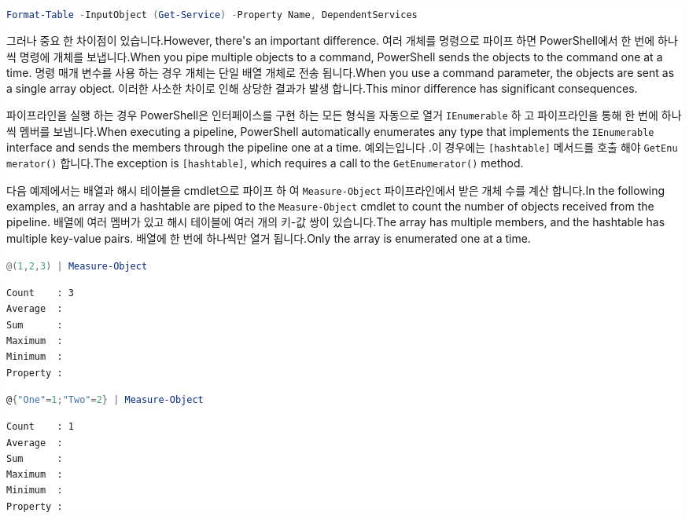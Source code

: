 ```powershell
Format-Table -InputObject (Get-Service) -Property Name, DependentServices
```

<span data-ttu-id="c7e07-180">그러나 중요 한 차이점이 있습니다.</span><span class="sxs-lookup"><span data-stu-id="c7e07-180">However, there's an important difference.</span></span> <span data-ttu-id="c7e07-181">여러 개체를 명령으로 파이프 하면 PowerShell에서 한 번에 하나씩 명령에 개체를 보냅니다.</span><span class="sxs-lookup"><span data-stu-id="c7e07-181">When you pipe multiple objects to a command, PowerShell sends the objects to the command one at a time.</span></span> <span data-ttu-id="c7e07-182">명령 매개 변수를 사용 하는 경우 개체는 단일 배열 개체로 전송 됩니다.</span><span class="sxs-lookup"><span data-stu-id="c7e07-182">When you use a command parameter, the objects are sent as a single array object.</span></span> <span data-ttu-id="c7e07-183">이러한 사소한 차이로 인해 상당한 결과가 발생 합니다.</span><span class="sxs-lookup"><span data-stu-id="c7e07-183">This minor difference has significant consequences.</span></span>

<span data-ttu-id="c7e07-184">파이프라인을 실행 하는 경우 PowerShell은 인터페이스를 구현 하는 모든 형식을 자동으로 열거 `IEnumerable` 하 고 파이프라인을 통해 한 번에 하나씩 멤버를 보냅니다.</span><span class="sxs-lookup"><span data-stu-id="c7e07-184">When executing a pipeline, PowerShell automatically enumerates any type that implements the `IEnumerable` interface and sends the members through the pipeline one at a time.</span></span> <span data-ttu-id="c7e07-185">예외는입니다 .이 경우에는 `[hashtable]` 메서드를 호출 해야 `GetEnumerator()` 합니다.</span><span class="sxs-lookup"><span data-stu-id="c7e07-185">The exception is `[hashtable]`, which requires a call to the `GetEnumerator()` method.</span></span>

<span data-ttu-id="c7e07-186">다음 예제에서는 배열과 해시 테이블을 cmdlet으로 파이프 하 여 `Measure-Object` 파이프라인에서 받은 개체 수를 계산 합니다.</span><span class="sxs-lookup"><span data-stu-id="c7e07-186">In the following examples, an array and a hashtable are piped to the `Measure-Object` cmdlet to count the number of objects received from the pipeline.</span></span> <span data-ttu-id="c7e07-187">배열에 여러 멤버가 있고 해시 테이블에 여러 개의 키-값 쌍이 있습니다.</span><span class="sxs-lookup"><span data-stu-id="c7e07-187">The array has multiple members, and the hashtable has multiple key-value pairs.</span></span> <span data-ttu-id="c7e07-188">배열에 한 번에 하나씩만 열거 됩니다.</span><span class="sxs-lookup"><span data-stu-id="c7e07-188">Only the array is enumerated one at a time.</span></span>

```powershell
@(1,2,3) | Measure-Object
```

```Output
Count    : 3
Average  :
Sum      :
Maximum  :
Minimum  :
Property :
```

```powershell
@{"One"=1;"Two"=2} | Measure-Object
```

```Output
Count    : 1
Average  :
Sum      :
Maximum  :
Minimum  :
Property :
```
